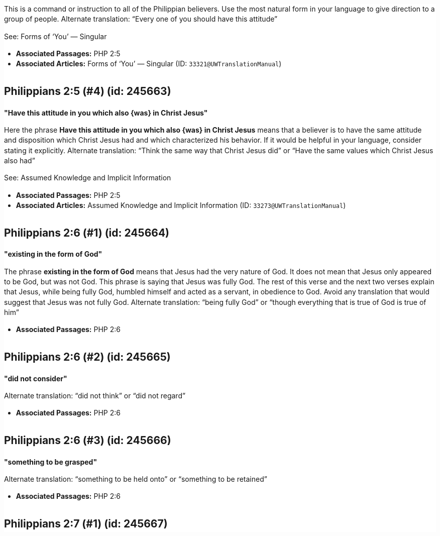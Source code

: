 This is a command or instruction to all of the Philippian believers. Use the most natural form in your language to give direction to a group of people. Alternate translation: “Every one of you should have this attitude”

See: Forms of ‘You’ — Singular

* **Associated Passages:** PHP 2:5
* **Associated Articles:** Forms of ‘You’ — Singular (ID: `33321@UWTranslationManual`)

## Philippians 2:5 (#4) (id: 245663)

**"Have this attitude in you which also {was} in Christ Jesus"**

Here the phrase **Have this attitude in you which also {was} in Christ Jesus** means that a believer is to have the same attitude and disposition which Christ Jesus had and which characterized his behavior. If it would be helpful in your language, consider stating it explicitly. Alternate translation: “Think the same way that Christ Jesus did” or “Have the same values which Christ Jesus also had”

See: Assumed Knowledge and Implicit Information

* **Associated Passages:** PHP 2:5
* **Associated Articles:** Assumed Knowledge and Implicit Information (ID: `33273@UWTranslationManual`)

## Philippians 2:6 (#1) (id: 245664)

**"existing in the form of God"**

The phrase **existing in the form of God** means that Jesus had the very nature of God. It does not mean that Jesus only appeared to be God, but was not God. This phrase is saying that Jesus was fully God. The rest of this verse and the next two verses explain that Jesus, while being fully God, humbled himself and acted as a servant, in obedience to God. Avoid any translation that would suggest that Jesus was not fully God. Alternate translation: “being fully God” or “though everything that is true of God is true of him”

* **Associated Passages:** PHP 2:6

## Philippians 2:6 (#2) (id: 245665)

**"did not consider"**

Alternate translation: “did not think” or “did not regard”

* **Associated Passages:** PHP 2:6

## Philippians 2:6 (#3) (id: 245666)

**"something to be grasped"**

Alternate translation: “something to be held onto” or “something to be retained”

* **Associated Passages:** PHP 2:6

## Philippians 2:7 (#1) (id: 245667)
